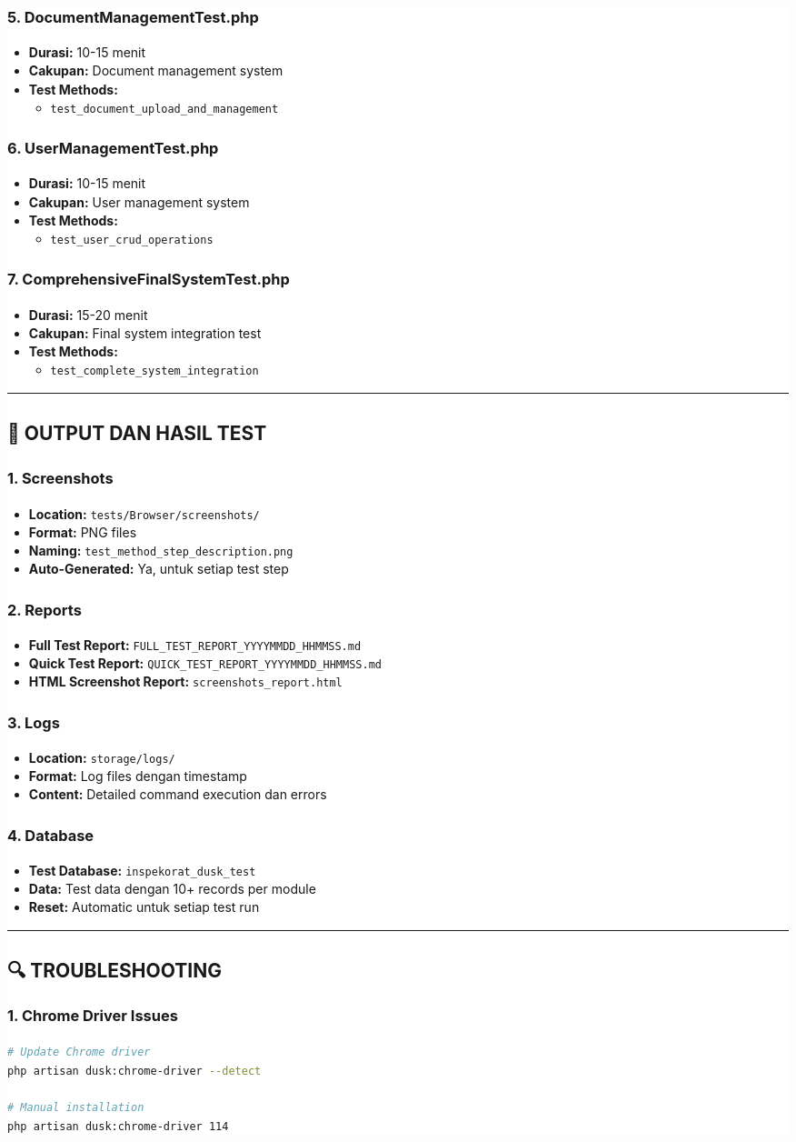 ### **5. DocumentManagementTest.php**
- **Durasi:** 10-15 menit
- **Cakupan:** Document management system
- **Test Methods:**
  - `test_document_upload_and_management`

### **6. UserManagementTest.php**
- **Durasi:** 10-15 menit
- **Cakupan:** User management system
- **Test Methods:**
  - `test_user_crud_operations`

### **7. ComprehensiveFinalSystemTest.php**
- **Durasi:** 15-20 menit
- **Cakupan:** Final system integration test
- **Test Methods:**
  - `test_complete_system_integration`

---

## 🎨 **OUTPUT DAN HASIL TEST**

### **1. Screenshots**
- **Location:** `tests/Browser/screenshots/`
- **Format:** PNG files
- **Naming:** `test_method_step_description.png`
- **Auto-Generated:** Ya, untuk setiap test step

### **2. Reports**
- **Full Test Report:** `FULL_TEST_REPORT_YYYYMMDD_HHMMSS.md`
- **Quick Test Report:** `QUICK_TEST_REPORT_YYYYMMDD_HHMMSS.md`
- **HTML Screenshot Report:** `screenshots_report.html`

### **3. Logs**
- **Location:** `storage/logs/`
- **Format:** Log files dengan timestamp
- **Content:** Detailed command execution dan errors

### **4. Database**
- **Test Database:** `inspekorat_dusk_test`
- **Data:** Test data dengan 10+ records per module
- **Reset:** Automatic untuk setiap test run

---

## 🔍 **TROUBLESHOOTING**

### **1. Chrome Driver Issues**
```bash
# Update Chrome driver
php artisan dusk:chrome-driver --detect

# Manual installation
php artisan dusk:chrome-driver 114
```

